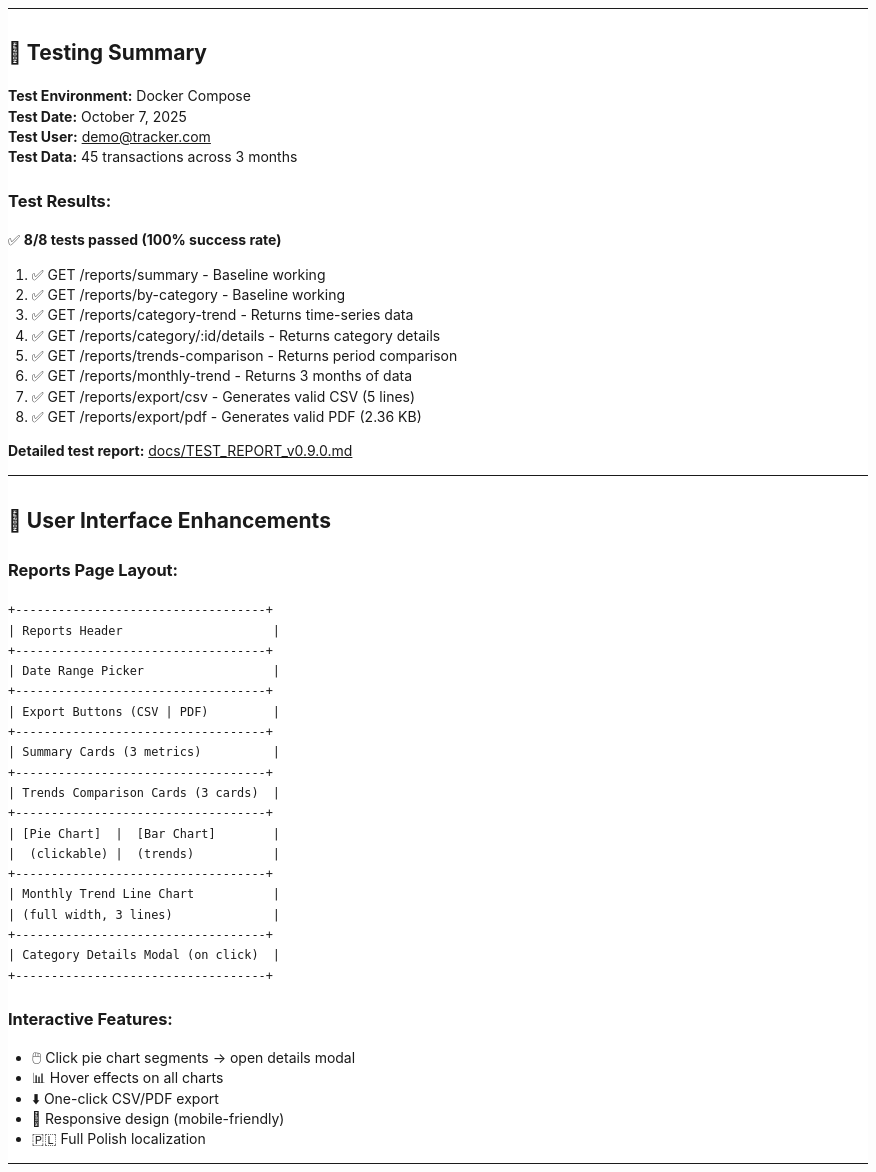 
---

## 🧪 Testing Summary

**Test Environment:** Docker Compose  
**Test Date:** October 7, 2025  
**Test User:** demo@tracker.com  
**Test Data:** 45 transactions across 3 months

### Test Results:
✅ **8/8 tests passed (100% success rate)**

1. ✅ GET /reports/summary - Baseline working
2. ✅ GET /reports/by-category - Baseline working
3. ✅ GET /reports/category-trend - Returns time-series data
4. ✅ GET /reports/category/:id/details - Returns category details
5. ✅ GET /reports/trends-comparison - Returns period comparison
6. ✅ GET /reports/monthly-trend - Returns 3 months of data
7. ✅ GET /reports/export/csv - Generates valid CSV (5 lines)
8. ✅ GET /reports/export/pdf - Generates valid PDF (2.36 KB)

**Detailed test report:** [docs/TEST_REPORT_v0.9.0.md](./TEST_REPORT_v0.9.0.md)

---

## 🎨 User Interface Enhancements

### Reports Page Layout:
```
+-----------------------------------+
| Reports Header                     |
+-----------------------------------+
| Date Range Picker                  |
+-----------------------------------+
| Export Buttons (CSV | PDF)         |
+-----------------------------------+
| Summary Cards (3 metrics)          |
+-----------------------------------+
| Trends Comparison Cards (3 cards)  |
+-----------------------------------+
| [Pie Chart]  |  [Bar Chart]        |
|  (clickable) |  (trends)           |
+-----------------------------------+
| Monthly Trend Line Chart           |
| (full width, 3 lines)              |
+-----------------------------------+
| Category Details Modal (on click)  |
+-----------------------------------+
```

### Interactive Features:
- 🖱️ Click pie chart segments → open details modal
- 📊 Hover effects on all charts
- ⬇️ One-click CSV/PDF export
- 📱 Responsive design (mobile-friendly)
- 🇵🇱 Full Polish localization

---